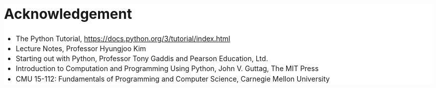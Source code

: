 # Acknowledgement

* The Python Tutorial, https://docs.python.org/3/tutorial/index.html
* Lecture Notes, Professor Hyungjoo Kim
* Starting out with Python, Professor Tony Gaddis and Pearson Education, Ltd.
* Introduction to Computation and Programming Using Python, John V. Guttag, The MIT Press
* CMU 15-112: Fundamentals of Programming and Computer Science, Carnegie Mellon University